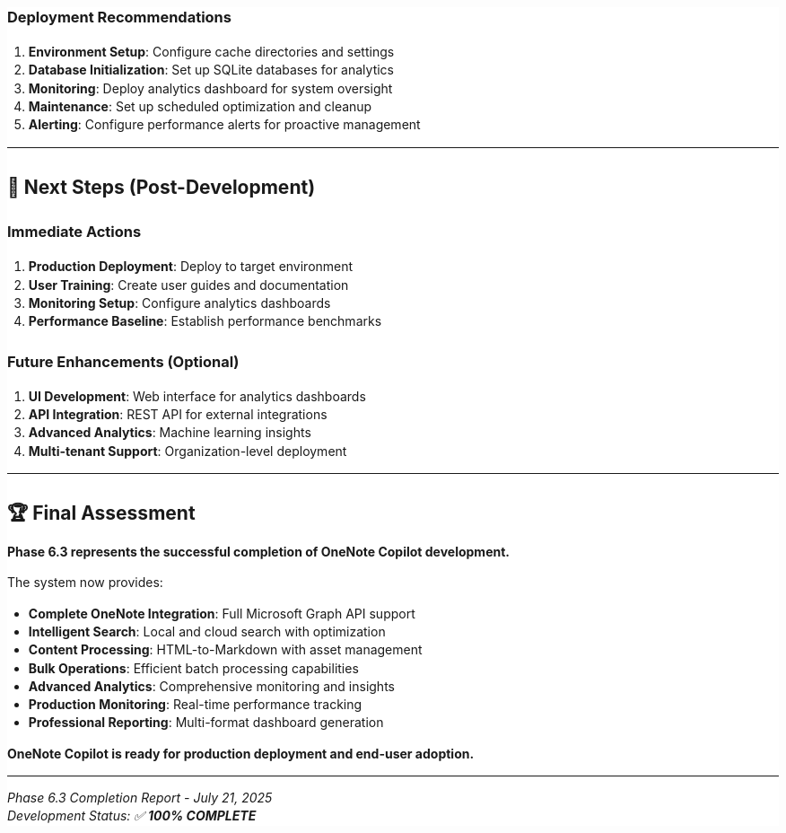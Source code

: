 ### **Deployment Recommendations**
1. **Environment Setup**: Configure cache directories and settings
2. **Database Initialization**: Set up SQLite databases for analytics
3. **Monitoring**: Deploy analytics dashboard for system oversight
4. **Maintenance**: Set up scheduled optimization and cleanup
5. **Alerting**: Configure performance alerts for proactive management

---

## 📝 **Next Steps (Post-Development)**

### **Immediate Actions**
1. **Production Deployment**: Deploy to target environment
2. **User Training**: Create user guides and documentation
3. **Monitoring Setup**: Configure analytics dashboards
4. **Performance Baseline**: Establish performance benchmarks

### **Future Enhancements** (Optional)
1. **UI Development**: Web interface for analytics dashboards
2. **API Integration**: REST API for external integrations
3. **Advanced Analytics**: Machine learning insights
4. **Multi-tenant Support**: Organization-level deployment

---

## 🏆 **Final Assessment**

**Phase 6.3 represents the successful completion of OneNote Copilot development.**

The system now provides:
- **Complete OneNote Integration**: Full Microsoft Graph API support
- **Intelligent Search**: Local and cloud search with optimization
- **Content Processing**: HTML-to-Markdown with asset management
- **Bulk Operations**: Efficient batch processing capabilities
- **Advanced Analytics**: Comprehensive monitoring and insights
- **Production Monitoring**: Real-time performance tracking
- **Professional Reporting**: Multi-format dashboard generation

**OneNote Copilot is ready for production deployment and end-user adoption.**

---

*Phase 6.3 Completion Report - July 21, 2025*  
*Development Status: ✅ **100% COMPLETE***
